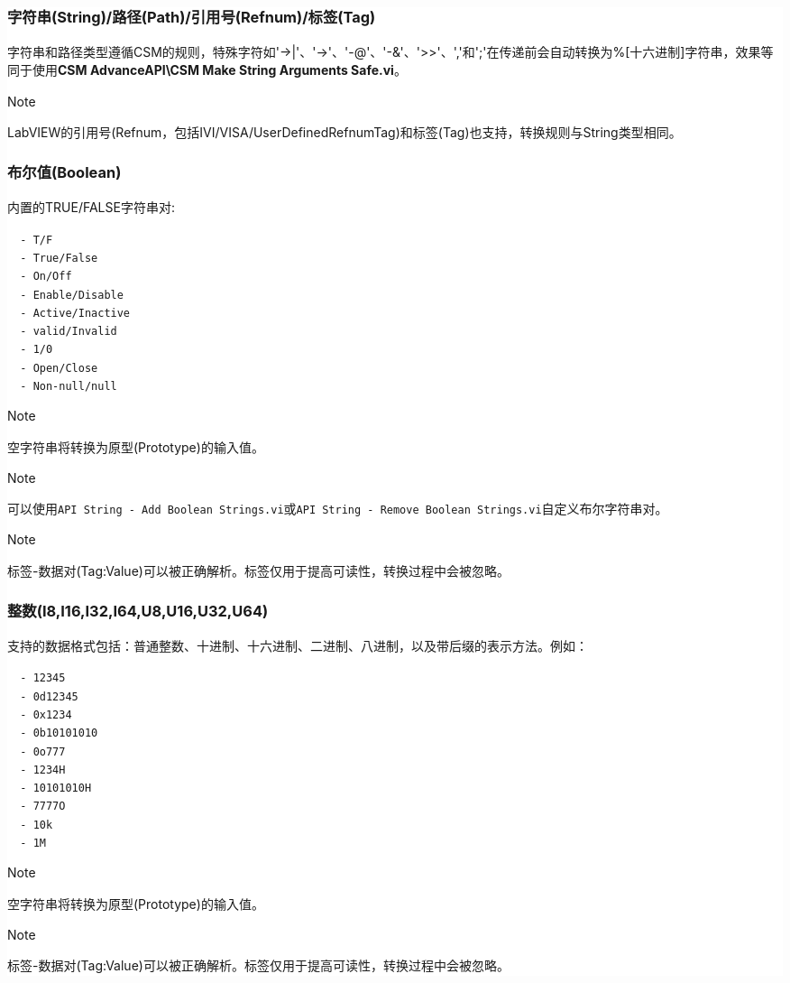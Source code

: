 ### 字符串(String)/路径(Path)/引用号(Refnum)/标签(Tag)

字符串和路径类型遵循CSM的规则，特殊字符如'->|'、'->'、'-@'、'-&'、'>>'、','和';'在传递前会自动转换为%[十六进制]字符串，效果等同于使用**CSM AdvanceAPI\CSM Make String Arguments Safe.vi**。

> [!NOTE]
> LabVIEW的引用号(Refnum，包括IVI/VISA/UserDefinedRefnumTag)和标签(Tag)也支持，转换规则与String类型相同。

### 布尔值(Boolean)

内置的TRUE/FALSE字符串对:

```text
  - T/F
  - True/False
  - On/Off
  - Enable/Disable
  - Active/Inactive
  - valid/Invalid
  - 1/0
  - Open/Close
  - Non-null/null
```

> [!NOTE]
> 空字符串将转换为原型(Prototype)的输入值。

> [!NOTE]
> 可以使用`API String - Add Boolean Strings.vi`或`API String - Remove Boolean Strings.vi`自定义布尔字符串对。

> [!NOTE]
> 标签-数据对(Tag:Value)可以被正确解析。标签仅用于提高可读性，转换过程中会被忽略。

### 整数(I8,I16,I32,I64,U8,U16,U32,U64)

支持的数据格式包括：普通整数、十进制、十六进制、二进制、八进制，以及带后缀的表示方法。例如：

```text
  - 12345
  - 0d12345
  - 0x1234
  - 0b10101010
  - 0o777
  - 1234H
  - 10101010H
  - 7777O
  - 10k
  - 1M
```

> [!NOTE]
> 空字符串将转换为原型(Prototype)的输入值。

> [!NOTE]
> 标签-数据对(Tag:Value)可以被正确解析。标签仅用于提高可读性，转换过程中会被忽略。

